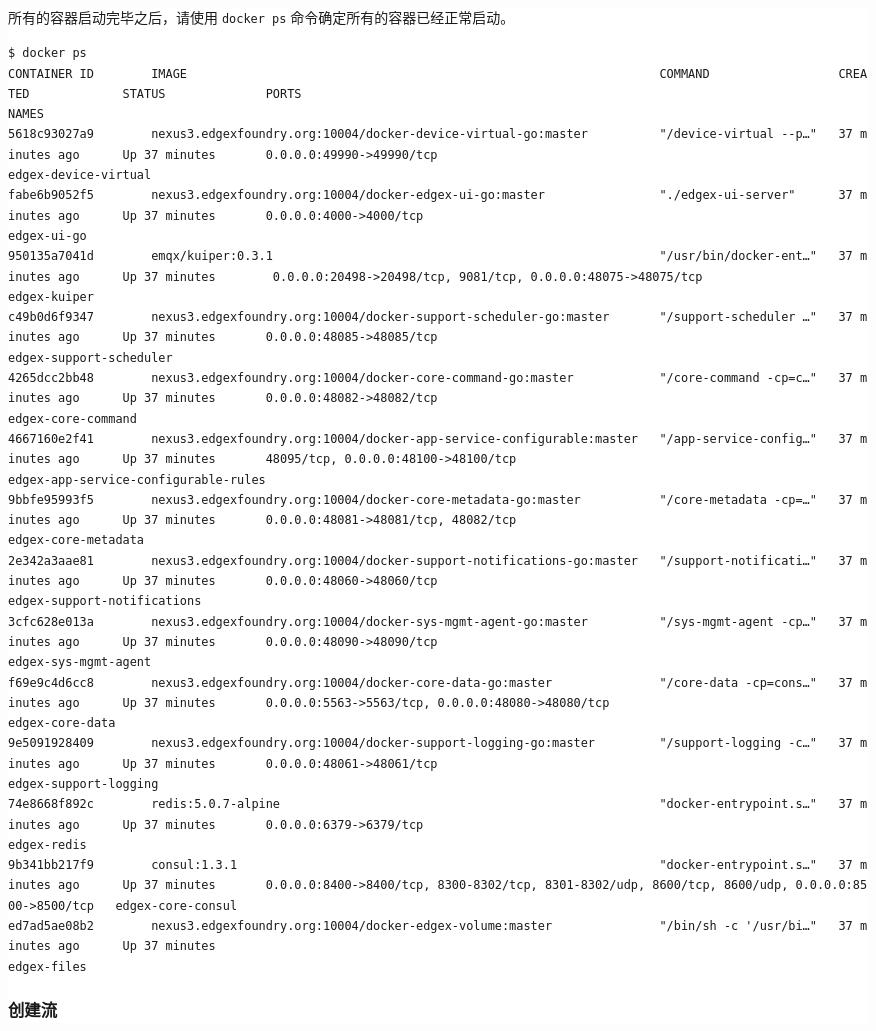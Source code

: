 所有的容器启动完毕之后，请使用 `docker ps` 命令确定所有的容器已经正常启动。

```
$ docker ps
CONTAINER ID        IMAGE                                                                  COMMAND                  CREATED             STATUS              PORTS                                                                                              NAMES
5618c93027a9        nexus3.edgexfoundry.org:10004/docker-device-virtual-go:master          "/device-virtual --p…"   37 minutes ago      Up 37 minutes       0.0.0.0:49990->49990/tcp                                                                           edgex-device-virtual
fabe6b9052f5        nexus3.edgexfoundry.org:10004/docker-edgex-ui-go:master                "./edgex-ui-server"      37 minutes ago      Up 37 minutes       0.0.0.0:4000->4000/tcp                                                                             edgex-ui-go
950135a7041d        emqx/kuiper:0.3.1                                                      "/usr/bin/docker-ent…"   37 minutes ago      Up 37 minutes        0.0.0.0:20498->20498/tcp, 9081/tcp, 0.0.0.0:48075->48075/tcp                                       edgex-kuiper
c49b0d6f9347        nexus3.edgexfoundry.org:10004/docker-support-scheduler-go:master       "/support-scheduler …"   37 minutes ago      Up 37 minutes       0.0.0.0:48085->48085/tcp                                                                           edgex-support-scheduler
4265dcc2bb48        nexus3.edgexfoundry.org:10004/docker-core-command-go:master            "/core-command -cp=c…"   37 minutes ago      Up 37 minutes       0.0.0.0:48082->48082/tcp                                                                           edgex-core-command
4667160e2f41        nexus3.edgexfoundry.org:10004/docker-app-service-configurable:master   "/app-service-config…"   37 minutes ago      Up 37 minutes       48095/tcp, 0.0.0.0:48100->48100/tcp                                                                edgex-app-service-configurable-rules
9bbfe95993f5        nexus3.edgexfoundry.org:10004/docker-core-metadata-go:master           "/core-metadata -cp=…"   37 minutes ago      Up 37 minutes       0.0.0.0:48081->48081/tcp, 48082/tcp                                                                edgex-core-metadata
2e342a3aae81        nexus3.edgexfoundry.org:10004/docker-support-notifications-go:master   "/support-notificati…"   37 minutes ago      Up 37 minutes       0.0.0.0:48060->48060/tcp                                                                           edgex-support-notifications
3cfc628e013a        nexus3.edgexfoundry.org:10004/docker-sys-mgmt-agent-go:master          "/sys-mgmt-agent -cp…"   37 minutes ago      Up 37 minutes       0.0.0.0:48090->48090/tcp                                                                           edgex-sys-mgmt-agent
f69e9c4d6cc8        nexus3.edgexfoundry.org:10004/docker-core-data-go:master               "/core-data -cp=cons…"   37 minutes ago      Up 37 minutes       0.0.0.0:5563->5563/tcp, 0.0.0.0:48080->48080/tcp                                                   edgex-core-data
9e5091928409        nexus3.edgexfoundry.org:10004/docker-support-logging-go:master         "/support-logging -c…"   37 minutes ago      Up 37 minutes       0.0.0.0:48061->48061/tcp                                                                           edgex-support-logging
74e8668f892c        redis:5.0.7-alpine                                                     "docker-entrypoint.s…"   37 minutes ago      Up 37 minutes       0.0.0.0:6379->6379/tcp                                                                             edgex-redis
9b341bb217f9        consul:1.3.1                                                           "docker-entrypoint.s…"   37 minutes ago      Up 37 minutes       0.0.0.0:8400->8400/tcp, 8300-8302/tcp, 8301-8302/udp, 8600/tcp, 8600/udp, 0.0.0.0:8500->8500/tcp   edgex-core-consul
ed7ad5ae08b2        nexus3.edgexfoundry.org:10004/docker-edgex-volume:master               "/bin/sh -c '/usr/bi…"   37 minutes ago      Up 37 minutes                                                                                                          edgex-files
```

### 创建流

